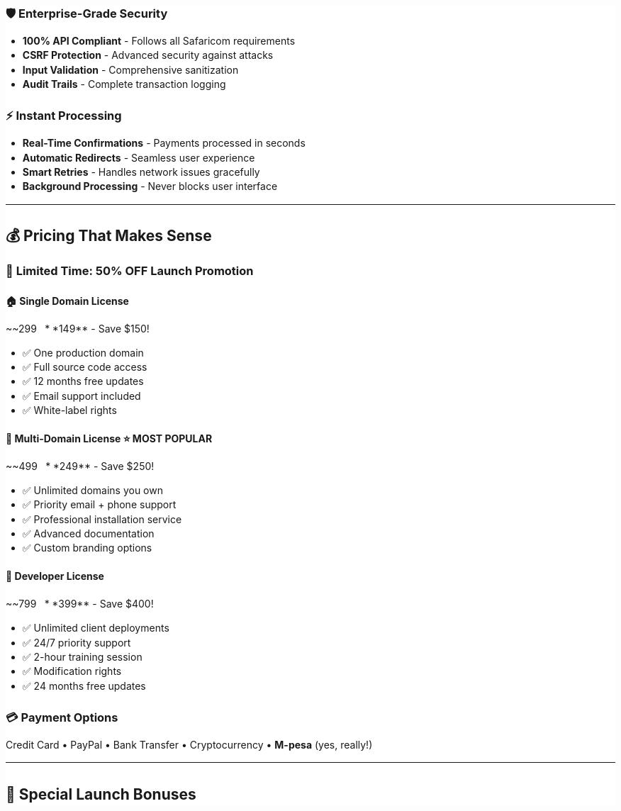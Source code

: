 ### 🛡️ **Enterprise-Grade Security**
- **100% API Compliant** - Follows all Safaricom requirements
- **CSRF Protection** - Advanced security against attacks
- **Input Validation** - Comprehensive sanitization
- **Audit Trails** - Complete transaction logging

### ⚡ **Instant Processing**
- **Real-Time Confirmations** - Payments processed in seconds
- **Automatic Redirects** - Seamless user experience
- **Smart Retries** - Handles network issues gracefully
- **Background Processing** - Never blocks user interface

---

## 💰 **Pricing That Makes Sense**

### 🎉 **Limited Time: 50% OFF Launch Promotion**

#### 🏠 **Single Domain License**
~~$299~~ **$149** - Save $150!
- ✅ One production domain
- ✅ Full source code access
- ✅ 12 months free updates
- ✅ Email support included
- ✅ White-label rights

#### 🏢 **Multi-Domain License** ⭐ **MOST POPULAR**
~~$499~~ **$249** - Save $250!
- ✅ Unlimited domains you own
- ✅ Priority email + phone support
- ✅ Professional installation service
- ✅ Advanced documentation
- ✅ Custom branding options

#### 🚀 **Developer License**
~~$799~~ **$399** - Save $400!
- ✅ Unlimited client deployments
- ✅ 24/7 priority support
- ✅ 2-hour training session
- ✅ Modification rights
- ✅ 24 months free updates

### 💳 **Payment Options**
Credit Card • PayPal • Bank Transfer • Cryptocurrency • **M-pesa** (yes, really!)

---

## 🎊 **Special Launch Bonuses**
